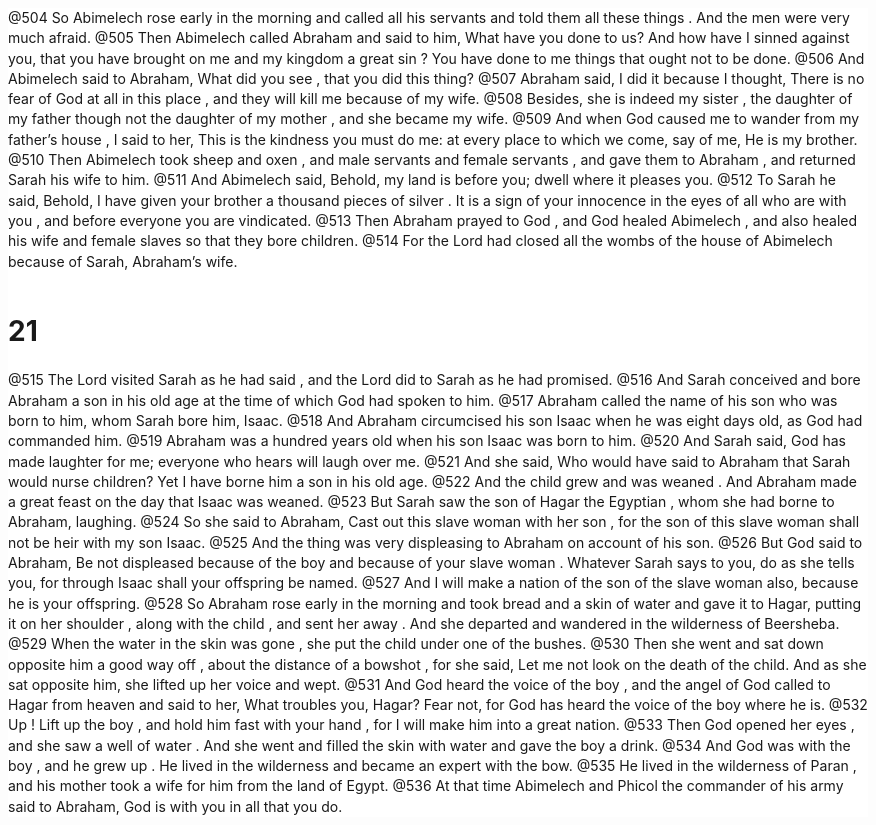 @504 So Abimelech rose early in the morning and called all his servants and told them all these things . And the men were very much afraid.
@505 Then Abimelech called Abraham and said to him, What have you done to us? And how have I sinned against you, that you have brought on me and my kingdom a great sin ? You have done to me things that ought not to be done.
@506 And Abimelech said to Abraham, What did you see , that you did this thing?
@507 Abraham said, I did it because I thought, There is no fear of God at all in this place , and they will kill me because of my wife.
@508 Besides, she is indeed my sister , the daughter of my father though not the daughter of my mother , and she became my wife.
@509 And when God caused me to wander from my father’s house , I said to her, This is the kindness you must do me: at every place to which we come, say of me, He is my brother.
@510 Then Abimelech took sheep and oxen , and male servants and female servants , and gave them to Abraham , and returned Sarah his wife to him.
@511 And Abimelech said, Behold, my land is before you; dwell where it pleases you.
@512 To Sarah he said, Behold, I have given your brother a thousand pieces of silver . It is a sign of your innocence in the eyes of all who are with you , and before everyone you are vindicated.
@513 Then Abraham prayed to God , and God healed Abimelech , and also healed his wife and female slaves so that they bore children.
@514 For the Lord had closed all the wombs of the house of Abimelech because of Sarah, Abraham’s wife.

# 21
@515 The Lord visited Sarah as he had said , and the Lord did to Sarah as he had promised.
@516 And Sarah conceived and bore Abraham a son in his old age at the time of which God had spoken to him.
@517 Abraham called the name of his son who was born to him, whom Sarah bore him, Isaac.
@518 And Abraham circumcised his son Isaac when he was eight days old, as God had commanded him.
@519 Abraham was a hundred years old when his son Isaac was born to him.
@520 And Sarah said, God has made laughter for me; everyone who hears will laugh over me.
@521 And she said, Who would have said to Abraham that Sarah would nurse children? Yet I have borne him a son in his old age.
@522 And the child grew and was weaned . And Abraham made a great feast on the day that Isaac was weaned.
@523 But Sarah saw the son of Hagar the Egyptian , whom she had borne to Abraham, laughing.
@524 So she said to Abraham, Cast out this slave woman with her son , for the son of this slave woman shall not be heir with my son Isaac.
@525 And the thing was very displeasing to Abraham on account of his son.
@526 But God said to Abraham, Be not displeased because of the boy and because of your slave woman . Whatever Sarah says to you, do as she tells you, for through Isaac shall your offspring be named.
@527 And I will make a nation of the son of the slave woman also, because he is your offspring.
@528 So Abraham rose early in the morning and took bread and a skin of water and gave it to Hagar, putting it on her shoulder , along with the child , and sent her away . And she departed and wandered in the wilderness of Beersheba.
@529 When the water in the skin was gone , she put the child under one of the bushes.
@530 Then she went and sat down opposite him a good way off , about the distance of a bowshot , for she said, Let me not look on the death of the child. And as she sat opposite him, she lifted up her voice and wept.
@531 And God heard the voice of the boy , and the angel of God called to Hagar from heaven and said to her, What troubles you, Hagar? Fear not, for God has heard the voice of the boy where he is.
@532 Up ! Lift up the boy , and hold him fast with your hand , for I will make him into a great nation.
@533 Then God opened her eyes , and she saw a well of water . And she went and filled the skin with water and gave the boy a drink.
@534 And God was with the boy , and he grew up . He lived in the wilderness and became an expert with the bow.
@535 He lived in the wilderness of Paran , and his mother took a wife for him from the land of Egypt.
@536 At that time Abimelech and Phicol the commander of his army said to Abraham, God is with you in all that you do.